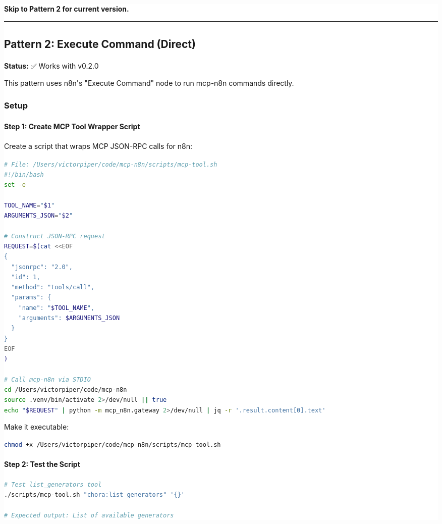 **Skip to Pattern 2 for current version.**

---

## Pattern 2: Execute Command (Direct)

**Status:** ✅ Works with v0.2.0

This pattern uses n8n's "Execute Command" node to run mcp-n8n commands directly.

### Setup

#### Step 1: Create MCP Tool Wrapper Script

Create a script that wraps MCP JSON-RPC calls for n8n:

```bash
# File: /Users/victorpiper/code/mcp-n8n/scripts/mcp-tool.sh
#!/bin/bash
set -e

TOOL_NAME="$1"
ARGUMENTS_JSON="$2"

# Construct JSON-RPC request
REQUEST=$(cat <<EOF
{
  "jsonrpc": "2.0",
  "id": 1,
  "method": "tools/call",
  "params": {
    "name": "$TOOL_NAME",
    "arguments": $ARGUMENTS_JSON
  }
}
EOF
)

# Call mcp-n8n via STDIO
cd /Users/victorpiper/code/mcp-n8n
source .venv/bin/activate 2>/dev/null || true
echo "$REQUEST" | python -m mcp_n8n.gateway 2>/dev/null | jq -r '.result.content[0].text'
```

Make it executable:
```bash
chmod +x /Users/victorpiper/code/mcp-n8n/scripts/mcp-tool.sh
```

#### Step 2: Test the Script

```bash
# Test list_generators tool
./scripts/mcp-tool.sh "chora:list_generators" '{}'

# Expected output: List of available generators
```
